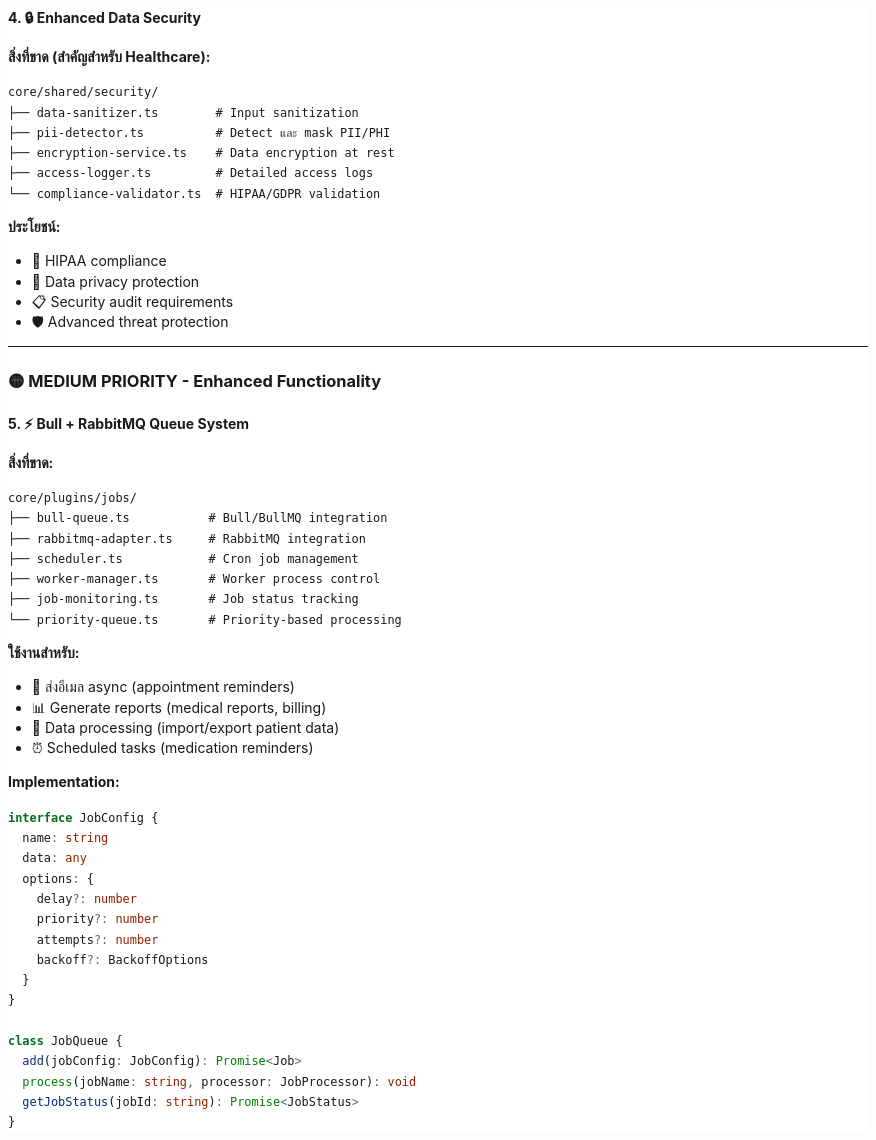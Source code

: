#### 4. 🔒 **Enhanced Data Security**

**สิ่งที่ขาด (สำคัญสำหรับ Healthcare):**
```
core/shared/security/
├── data-sanitizer.ts        # Input sanitization
├── pii-detector.ts          # Detect และ mask PII/PHI
├── encryption-service.ts    # Data encryption at rest
├── access-logger.ts         # Detailed access logs
└── compliance-validator.ts  # HIPAA/GDPR validation
```

**ประโยชน์:**
- 🏥 HIPAA compliance
- 🔐 Data privacy protection
- 📋 Security audit requirements
- 🛡️ Advanced threat protection

---

### 🟡 **MEDIUM PRIORITY** - Enhanced Functionality

#### 5. ⚡ **Bull + RabbitMQ Queue System**

**สิ่งที่ขาด:**
```
core/plugins/jobs/
├── bull-queue.ts           # Bull/BullMQ integration
├── rabbitmq-adapter.ts     # RabbitMQ integration
├── scheduler.ts            # Cron job management
├── worker-manager.ts       # Worker process control
├── job-monitoring.ts       # Job status tracking
└── priority-queue.ts       # Priority-based processing
```

**ใช้งานสำหรับ:**
- 📧 ส่งอีเมล async (appointment reminders)
- 📊 Generate reports (medical reports, billing)
- 🔄 Data processing (import/export patient data)
- ⏰ Scheduled tasks (medication reminders)

**Implementation:**
```typescript
interface JobConfig {
  name: string
  data: any
  options: {
    delay?: number
    priority?: number
    attempts?: number
    backoff?: BackoffOptions
  }
}

class JobQueue {
  add(jobConfig: JobConfig): Promise<Job>
  process(jobName: string, processor: JobProcessor): void
  getJobStatus(jobId: string): Promise<JobStatus>
}
```
